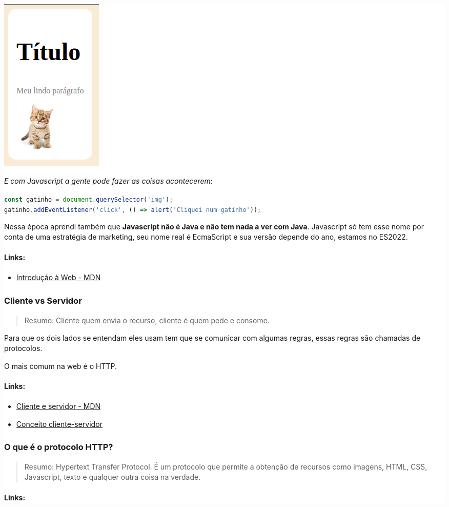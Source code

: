 ![gatinho bonk](./first_site.png)

_E com Javascript a gente pode fazer as coisas acontecerem_:

```js
const gatinho = document.querySelector('img');
gatinho.addEventListener('click', () => alert('Cliquei num gatinho'));
```

Nessa época aprendi também que **Javascript não é Java e não tem nada a ver com Java**. Javascript só tem esse nome por conta de uma estratégia de marketing, seu nome real é EcmaScript e sua versão depende do ano, estamos no ES2022.

#### Links:

- [Introdução à Web - MDN](https://developer.mozilla.org/pt-BR/docs/Learn/Getting_started_with_the_web)

### Cliente vs Servidor

> Resumo: Cliente quem envia o recurso, cliente é quem pede e consome.

Para que os dois lados se entendam eles usam tem que se comunicar com algumas regras, essas regras são chamadas de protocolos.

O mais comum na web é o HTTP.

#### Links:

- [Cliente e servidor - MDN](https://developer.mozilla.org/pt-BR/docs/Learn/Server-side/First_steps/Client-Server_overview)

- [Conceito cliente-servidor](https://conceito.de/cliente-servidor)

### O que é o protocolo HTTP?

> Resumo: Hypertext Transfer Protocol. É um protocolo que permite a obtenção de recursos como imagens, HTML, CSS, Javascript, texto e qualquer outra coisa na verdade.

#### Links:
